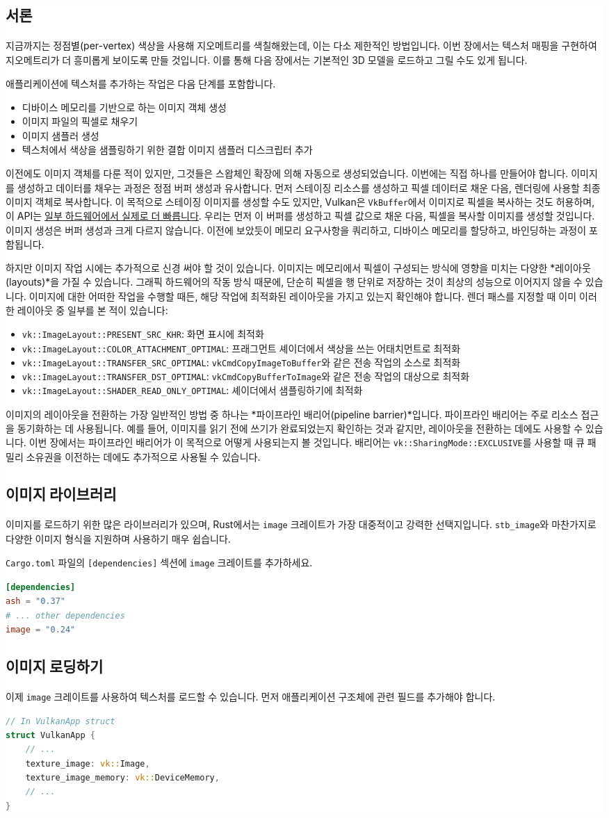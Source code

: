 ## 서론

지금까지는 정점별(per-vertex) 색상을 사용해 지오메트리를 색칠해왔는데, 이는 다소 제한적인 방법입니다. 이번 장에서는 텍스처 매핑을 구현하여 지오메트리가 더 흥미롭게 보이도록 만들 것입니다. 이를 통해 다음 장에서는 기본적인 3D 모델을 로드하고 그릴 수도 있게 됩니다.

애플리케이션에 텍스처를 추가하는 작업은 다음 단계를 포함합니다.

*   디바이스 메모리를 기반으로 하는 이미지 객체 생성
*   이미지 파일의 픽셀로 채우기
*   이미지 샘플러 생성
*   텍스처에서 색상을 샘플링하기 위한 결합 이미지 샘플러 디스크립터 추가

이전에도 이미지 객체를 다룬 적이 있지만, 그것들은 스왑체인 확장에 의해 자동으로 생성되었습니다. 이번에는 직접 하나를 만들어야 합니다. 이미지를 생성하고 데이터를 채우는 과정은 정점 버퍼 생성과 유사합니다. 먼저 스테이징 리소스를 생성하고 픽셀 데이터로 채운 다음, 렌더링에 사용할 최종 이미지 객체로 복사합니다. 이 목적으로 스테이징 이미지를 생성할 수도 있지만, Vulkan은 `VkBuffer`에서 이미지로 픽셀을 복사하는 것도 허용하며, 이 API는 [일부 하드웨어에서 실제로 더 빠릅니다](https://developer.nvidia.com/vulkan-memory-management). 우리는 먼저 이 버퍼를 생성하고 픽셀 값으로 채운 다음, 픽셀을 복사할 이미지를 생성할 것입니다. 이미지 생성은 버퍼 생성과 크게 다르지 않습니다. 이전에 보았듯이 메모리 요구사항을 쿼리하고, 디바이스 메모리를 할당하고, 바인딩하는 과정이 포함됩니다.

하지만 이미지 작업 시에는 추가적으로 신경 써야 할 것이 있습니다. 이미지는 메모리에서 픽셀이 구성되는 방식에 영향을 미치는 다양한 *레이아웃(layouts)*을 가질 수 있습니다. 그래픽 하드웨어의 작동 방식 때문에, 단순히 픽셀을 행 단위로 저장하는 것이 최상의 성능으로 이어지지 않을 수 있습니다. 이미지에 대한 어떠한 작업을 수행할 때든, 해당 작업에 최적화된 레이아웃을 가지고 있는지 확인해야 합니다. 렌더 패스를 지정할 때 이미 이러한 레이아웃 중 일부를 본 적이 있습니다:

*   `vk::ImageLayout::PRESENT_SRC_KHR`: 화면 표시에 최적화
*   `vk::ImageLayout::COLOR_ATTACHMENT_OPTIMAL`: 프래그먼트 셰이더에서 색상을 쓰는 어태치먼트로 최적화
*   `vk::ImageLayout::TRANSFER_SRC_OPTIMAL`: `vkCmdCopyImageToBuffer`와 같은 전송 작업의 소스로 최적화
*   `vk::ImageLayout::TRANSFER_DST_OPTIMAL`: `vkCmdCopyBufferToImage`와 같은 전송 작업의 대상으로 최적화
*   `vk::ImageLayout::SHADER_READ_ONLY_OPTIMAL`: 셰이더에서 샘플링하기에 최적화

이미지의 레이아웃을 전환하는 가장 일반적인 방법 중 하나는 *파이프라인 배리어(pipeline barrier)*입니다. 파이프라인 배리어는 주로 리소스 접근을 동기화하는 데 사용됩니다. 예를 들어, 이미지를 읽기 전에 쓰기가 완료되었는지 확인하는 것과 같지만, 레이아웃을 전환하는 데에도 사용할 수 있습니다. 이번 장에서는 파이프라인 배리어가 이 목적으로 어떻게 사용되는지 볼 것입니다. 배리어는 `vk::SharingMode::EXCLUSIVE`를 사용할 때 큐 패밀리 소유권을 이전하는 데에도 추가적으로 사용될 수 있습니다.

## 이미지 라이브러리

이미지를 로드하기 위한 많은 라이브러리가 있으며, Rust에서는 `image` 크레이트가 가장 대중적이고 강력한 선택지입니다. `stb_image`와 마찬가지로 다양한 이미지 형식을 지원하며 사용하기 매우 쉽습니다.

`Cargo.toml` 파일의 `[dependencies]` 섹션에 `image` 크레이트를 추가하세요.

```toml
[dependencies]
ash = "0.37"
# ... other dependencies
image = "0.24"
```

## 이미지 로딩하기

이제 `image` 크레이트를 사용하여 텍스처를 로드할 수 있습니다. 먼저 애플리케이션 구조체에 관련 필드를 추가해야 합니다.

```rust
// In VulkanApp struct
struct VulkanApp {
    // ...
    texture_image: vk::Image,
    texture_image_memory: vk::DeviceMemory,
    // ...
}
```
